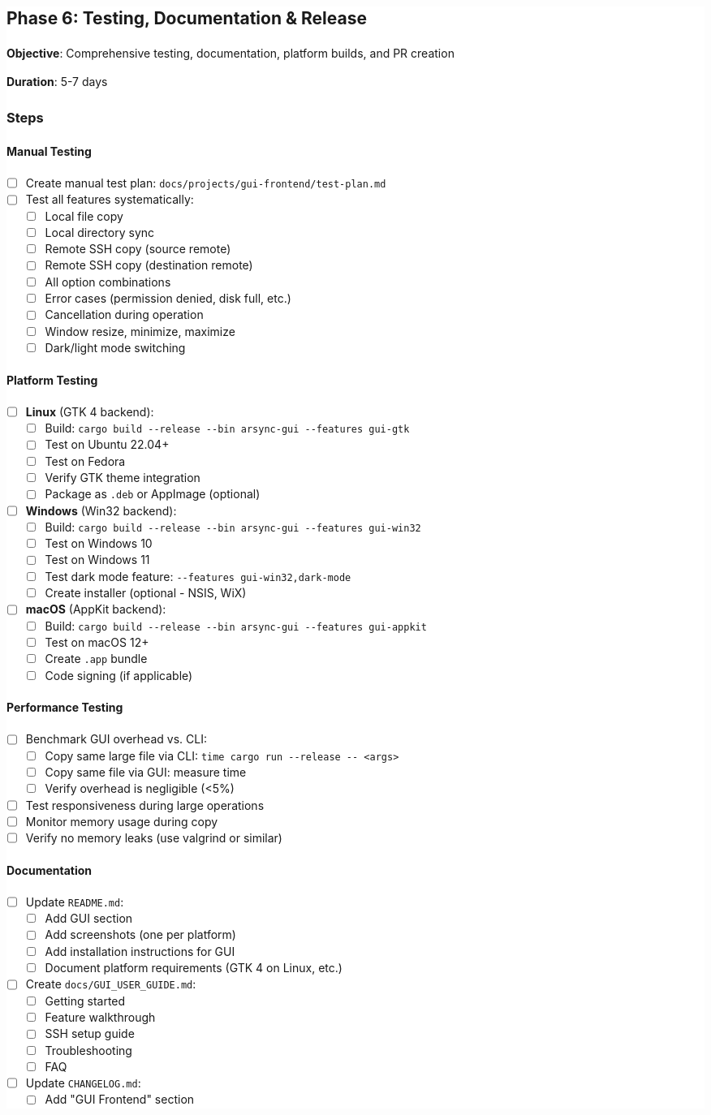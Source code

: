 
## Phase 6: Testing, Documentation & Release

**Objective**: Comprehensive testing, documentation, platform builds, and PR creation

**Duration**: 5-7 days

### Steps

#### Manual Testing
- [ ] Create manual test plan: `docs/projects/gui-frontend/test-plan.md`
- [ ] Test all features systematically:
  - [ ] Local file copy
  - [ ] Local directory sync
  - [ ] Remote SSH copy (source remote)
  - [ ] Remote SSH copy (destination remote)
  - [ ] All option combinations
  - [ ] Error cases (permission denied, disk full, etc.)
  - [ ] Cancellation during operation
  - [ ] Window resize, minimize, maximize
  - [ ] Dark/light mode switching

#### Platform Testing
- [ ] **Linux** (GTK 4 backend):
  - [ ] Build: `cargo build --release --bin arsync-gui --features gui-gtk`
  - [ ] Test on Ubuntu 22.04+
  - [ ] Test on Fedora
  - [ ] Verify GTK theme integration
  - [ ] Package as `.deb` or AppImage (optional)
- [ ] **Windows** (Win32 backend):
  - [ ] Build: `cargo build --release --bin arsync-gui --features gui-win32`
  - [ ] Test on Windows 10
  - [ ] Test on Windows 11
  - [ ] Test dark mode feature: `--features gui-win32,dark-mode`
  - [ ] Create installer (optional - NSIS, WiX)
- [ ] **macOS** (AppKit backend):
  - [ ] Build: `cargo build --release --bin arsync-gui --features gui-appkit`
  - [ ] Test on macOS 12+
  - [ ] Create `.app` bundle
  - [ ] Code signing (if applicable)

#### Performance Testing
- [ ] Benchmark GUI overhead vs. CLI:
  - [ ] Copy same large file via CLI: `time cargo run --release -- <args>`
  - [ ] Copy same file via GUI: measure time
  - [ ] Verify overhead is negligible (<5%)
- [ ] Test responsiveness during large operations
- [ ] Monitor memory usage during copy
- [ ] Verify no memory leaks (use valgrind or similar)

#### Documentation
- [ ] Update `README.md`:
  - [ ] Add GUI section
  - [ ] Add screenshots (one per platform)
  - [ ] Add installation instructions for GUI
  - [ ] Document platform requirements (GTK 4 on Linux, etc.)
- [ ] Create `docs/GUI_USER_GUIDE.md`:
  - [ ] Getting started
  - [ ] Feature walkthrough
  - [ ] SSH setup guide
  - [ ] Troubleshooting
  - [ ] FAQ
- [ ] Update `CHANGELOG.md`:
  - [ ] Add "GUI Frontend" section